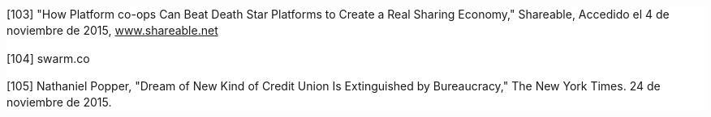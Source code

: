 [103] "How Platform co-ops Can Beat Death Star Platforms to Create a Real Sharing Economy," Shareable, Accedido el 4 de noviembre de 2015, www.shareable.net

[104] swarm.co

[105] Nathaniel Popper, "Dream of New Kind of Credit Union Is Extinguished by Bureaucracy," The New York Times. 24 de noviembre de 2015.

